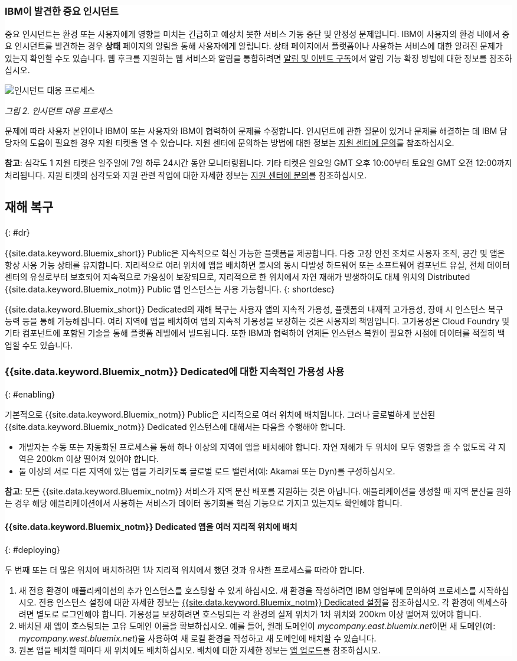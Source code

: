 ### IBM이 발견한 중요 인시던트

중요 인시던트는 환경 또는 사용자에게 영향을 미치는 긴급하고 예상치 못한 서비스 가동 중단 및 안정성 문제입니다. IBM이 사용자의 환경 내에서 중요 인시던트를 발견하는 경우 **상태** 페이지의 알림을 통해 사용자에게 알립니다. 상태 페이지에서 플랫폼이나 사용하는 서비스에 대한 알려진 문제가 있는지 확인할 수도 있습니다. 웹 후크를 지원하는 웹 서비스와 알림을 통합하려면 [알림 및 이벤트 구독](../admin/index.html#oc_eventsubscription)에서 알림 기능 확장 방법에 대한 정보를 참조하십시오.

![인시던트 대응 프로세스](../local/images/incidentresponseprocess.png "인시던트 대응 프로세스")

*그림 2. 인시던트 대응 프로세스*

문제에 따라 사용자 본인이나 IBM이 또는 사용자와 IBM이 협력하여 문제를 수정합니다. 인시던트에 관한 질문이 있거나 문제를 해결하는 데 IBM 담당자의 도움이 필요한 경우 지원 티켓을 열 수 있습니다. 지원 센터에 문의하는 방법에 대한 정보는 [지원 센터에 문의](../support/index.html#contacting-bluemix-support-local)를 참조하십시오. 

**참고**: 심각도 1 지원 티켓은 일주일에 7일 하루 24시간 동안 모니터링됩니다. 기타 티켓은 일요일 GMT 오후 10:00부터 토요일 GMT 오전 12:00까지 처리됩니다. 지원 티켓의 심각도와 지원 관련 작업에 대한 자세한 정보는 <a href="../support/index.html#contacting-bluemix-support-local">지원 센터에 문의</a>를 참조하십시오.


## 재해 복구
{: #dr}

{{site.data.keyword.Bluemix_short}} Public은 지속적으로 혁신 가능한 플랫폼을 제공합니다. 다중 고장 안전 조치로 사용자 조직, 공간 및 앱은 항상 사용 가능 상태를 유지합니다. 지리적으로 여러 위치에 앱을 배치하면 불시의 동시 다발성 하드웨어 또는 소프트웨어 컴포넌트 유실, 전체 데이터 센터의 유실로부터 보호되어 지속적으로 가용성이 보장되므로, 지리적으로 한 위치에서 자연 재해가 발생하여도 대체 위치의 Distributed {{site.data.keyword.Bluemix_notm}} Public 앱 인스턴스는 사용 가능합니다.
{: shortdesc}

{{site.data.keyword.Bluemix_short}} Dedicated의 재해 복구는 사용자 앱의 지속적 가용성, 플랫폼의 내재적 고가용성, 장애 시 인스턴스 복구 능력 등을 통해 가능해집니다. 여러 지역에 앱을 배치하여 앱의 지속적 가용성을 보장하는 것은 사용자의 책임입니다. 고가용성은 Cloud Foundry 및 기타 컴포넌트에 포함된 기술을 통해 플랫폼 레벨에서 빌드됩니다. 또한 IBM과 협력하여 언제든 인스턴스 복원이 필요한 시점에 데이터를 적절히 백업할 수도 있습니다.

### {{site.data.keyword.Bluemix_notm}} Dedicated에 대한 지속적인 가용성 사용
{: #enabling}

기본적으로 {{site.data.keyword.Bluemix_notm}} Public은 지리적으로 여러 위치에 배치됩니다. 그러나 글로벌하게 분산된 {{site.data.keyword.Bluemix_notm}} Dedicated 인스턴스에 대해서는 다음을 수행해야 합니다.

* 개발자는 수동 또는 자동화된 프로세스를 통해 하나 이상의 지역에 앱을 배치해야 합니다. 자연 재해가 두 위치에 모두 영향을 줄 수 없도록 각 지역은 200km 이상 떨어져 있어야 합니다.
* 둘 이상의 서로 다른 지역에 있는 앱을 가리키도록 글로벌 로드 밸런서(예: Akamai 또는 Dyn)를 구성하십시오.

**참고**: 모든 {{site.data.keyword.Bluemix_notm}} 서비스가 지역 분산 배포를 지원하는 것은 아닙니다. 애플리케이션을 생성할 때 지역 분산을 원하는 경우 해당 애플리케이션에서 사용하는 서비스가 데이터 동기화를 핵심 기능으로 가지고 있는지도 확인해야 합니다.

#### {{site.data.keyword.Bluemix_notm}} Dedicated 앱을 여러 지리적 위치에 배치
{: #deploying}

두 번째 또는 더 많은 위치에 배치하려면 1차 지리적 위치에서 했던 것과 유사한 프로세스를 따라야 합니다.

1. 새 전용 환경이 애플리케이션의 추가 인스턴스를 호스팅할 수 있게 하십시오. 새 환경을 작성하려면 IBM 영업부에 문의하여 프로세스를 시작하십시오. 전용 인스턴스 설정에 대한
자세한 정보는 [{{site.data.keyword.Bluemix_notm}} Dedicated 설정](../dedicated/index.html#setupdedicated)을 참조하십시오. 각 환경에 액세스하려면 별도로 로그인해야 합니다. 가용성을 보장하려면 호스팅되는 각 환경의 실제 위치가 1차 위치와 200km 이상 떨어져 있어야 합니다.
2. 배치된 새 앱이 호스팅되는 고유 도메인 이름을 확보하십시오.  예를 들어, 원래 도메인이 *mycompany.east.bluemix.net*이면 새 도메인(예: *mycompany.west.bluemix.net*)을 사용하여 새 로컬 환경을 작성하고 새 도메인에 배치할 수 있습니다.
3. 원본 앱을 배치할 때마다 새 위치에도 배치하십시오. 배치에 대한 자세한 정보는
[앱 업로드](../starters/upload_app.html)를 참조하십시오.
